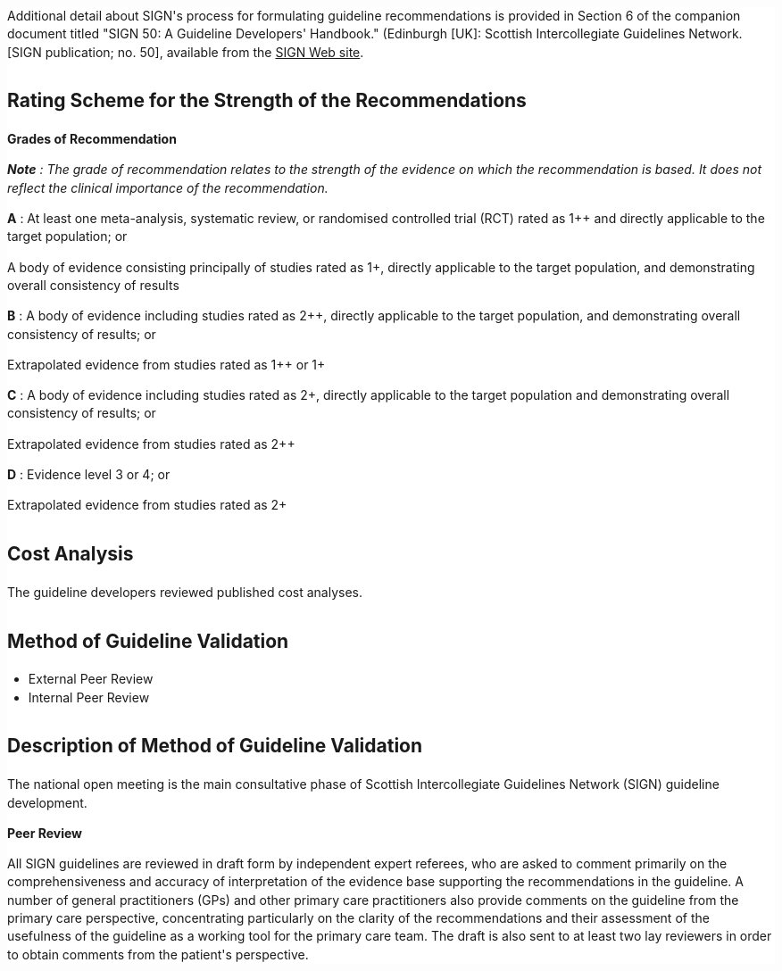 Additional detail about SIGN's process for formulating guideline recommendations is provided in Section 6 of the companion document titled "SIGN 50: A Guideline Developers' Handbook." (Edinburgh [UK]: Scottish Intercollegiate Guidelines Network. [SIGN publication; no. 50], available from the [SIGN Web site](http://www.sign.ac.uk/methodology/index.html "SIGN Web site").

## Rating Scheme for the Strength of the Recommendations



 **Grades of Recommendation**

_**Note** : The grade of recommendation relates to the strength of the evidence on which the recommendation is based. It does not reflect the clinical importance of the recommendation._

**A** : At least one meta-analysis, systematic review, or randomised controlled trial (RCT) rated as 1++ and directly applicable to the target population; or

A body of evidence consisting principally of studies rated as 1+, directly applicable to the target population, and demonstrating overall consistency of results

**B** : A body of evidence including studies rated as 2++, directly applicable to the target population, and demonstrating overall consistency of results; or

Extrapolated evidence from studies rated as 1++ or 1+

**C** : A body of evidence including studies rated as 2+, directly applicable to the target population and demonstrating overall consistency of results; or

Extrapolated evidence from studies rated as 2++

**D** : Evidence level 3 or 4; or

Extrapolated evidence from studies rated as 2+

## Cost Analysis



The guideline developers reviewed published cost analyses.

## Method of Guideline Validation

- External Peer Review
- Internal Peer Review

## Description of Method of Guideline Validation



The national open meeting is the main consultative phase of Scottish Intercollegiate Guidelines Network (SIGN) guideline development.

**Peer Review**

All SIGN guidelines are reviewed in draft form by independent expert referees, who are asked to comment primarily on the comprehensiveness and accuracy of interpretation of the evidence base supporting the recommendations in the guideline. A number of general practitioners (GPs) and other primary care practitioners also provide comments on the guideline from the primary care perspective, concentrating particularly on the clarity of the recommendations and their assessment of the usefulness of the guideline as a working tool for the primary care team. The draft is also sent to at least two lay reviewers in order to obtain comments from the patient's perspective.
